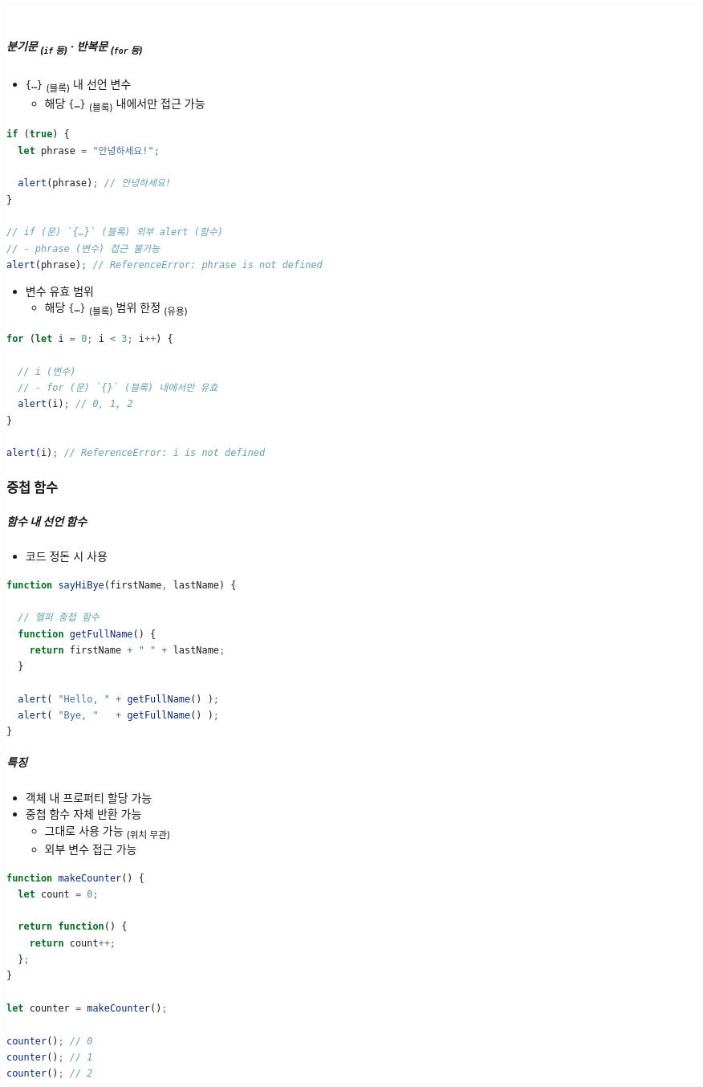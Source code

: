 <br />

##### 분기문 <sub>(`if` 등)</sub> · 반복문 <sub>(`for` 등)</sub>
- `{…}` <sub>(블록)</sub> 내 선언 변수
  - 해당 `{…}` <sub>(블록)</sub> 내에서만 접근 가능
```javascript
if (true) {
  let phrase = "안녕하세요!";

  alert(phrase); // 안녕하세요!
}

// if (문) `{…}` (블록) 외부 alert (함수)
// - phrase (변수) 접근 불가능
alert(phrase); // ReferenceError: phrase is not defined
```
- 변수 유효 범위
  - 해당 `{…}` <sub>(블록)</sub> 범위 한정 <sub>(유용)</sub>
```javascript
for (let i = 0; i < 3; i++) {

  // i (변수)
  // - for (문) `{}` (블록) 내에서만 유효
  alert(i); // 0, 1, 2
}

alert(i); // ReferenceError: i is not defined
```

### 중첩 함수

##### 함수 내 선언 함수
- 코드 정돈 시 사용
```javascript
function sayHiBye(firstName, lastName) {

  // 헬퍼 중첩 함수
  function getFullName() {
    return firstName + " " + lastName;
  }

  alert( "Hello, " + getFullName() );
  alert( "Bye, "   + getFullName() );
}
```

##### 특징
- 객체 내 프로퍼티 할당 가능
- 중첩 함수 자체 반환 가능
  - 그대로 사용 가능 <sub>(위치 무관)</sub>
  - 외부 변수 접근 가능
```javascript
function makeCounter() {
  let count = 0;

  return function() {
    return count++;
  };
}

let counter = makeCounter();

counter(); // 0
counter(); // 1
counter(); // 2
```